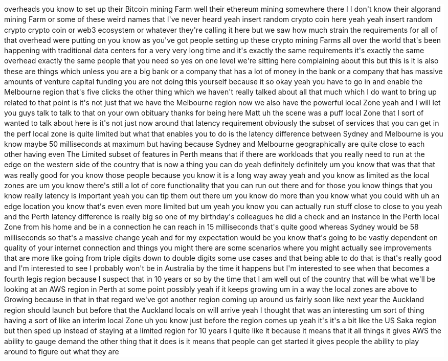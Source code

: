 overheads you know to set up their Bitcoin mining Farm well their ethereum
mining somewhere there I I don't know their algorand mining Farm or some of these weird names that I've never heard
yeah insert random crypto coin here yeah yeah insert random crypto crypto coin or
web3 ecosystem or whatever they're calling it here but we saw how much
strain the requirements for all of that overhead were putting on you know as
you've got people setting up these crypto mining Farms all over the world
that's been happening with traditional data centers for a very very long time
and it's exactly the same requirements it's exactly the same overhead exactly the same people that you need so yes on
one level we're sitting here complaining about this but this is it is also these
are things which unless you are a big bank or a company that has a lot of money in the bank or a company that has
massive amounts of venture capital funding you are not doing this yourself because it so okay yeah you have to go
in and enable the Melbourne region that's five clicks the other thing which we haven't really talked about all that
much which I do want to bring up related to that point is it's not just that we have the Melbourne region now we also
have the powerful local Zone yeah and I will let you guys talk to talk to that
on your own obituary thanks for being here Matt
uh the scene was a puff local Zone that I sort of wanted to talk about here is it's not just now around that latency
requirement obviously the subset of services that you can get in the perf local zone is quite limited but what
that enables you to do is the latency difference between Sydney and Melbourne
is you know maybe 50 milliseconds at maximum but having because Sydney and
Melbourne geographically are quite close to each other having even The Limited subset of features in Perth means that
if there are workloads that you really need to run at the edge on the western side of the country that is now a thing
you can do yeah definitely definitely um you know that was that that was
really good for you know those people because you know it is a long way away yeah and you know as limited as the
local zones are um you know there's still a lot of core functionality that you can run out there
and for those you know things that you know really latency is important yeah
you can tip them out there um you know do more than you know what you could with uh an edge location you
know that's even even more limited but um yeah you know you can actually run stuff close to close to you yeah and the
Perth latency difference is really big so one of my birthday's colleagues he
did a check and an instance in the Perth local Zone from his home and be in a
connection he can reach in 15 milliseconds that's quite good whereas Sydney would be 58 milliseconds so
that's a massive change yeah and for my expectation would be you know that's
going to be vastly dependent on quality of your internet connection and things you might there are some scenarios where
you might actually see improvements that are more like going from triple digits
down to double digits some use cases and that being able to do that is that's
really good and I'm interested to see I probably won't be in Australia by the
time it happens but I'm interested to see when that becomes a fourth legis region because I suspect that in 10
years or so by the time that I am well out of the country that will be what we'll be looking at an AWS region in
Perth at some point possibly yeah if it keeps growing um in a way the local zones are above to
Growing because in that in that regard we've got another region coming up
around us fairly soon like next year the Auckland region should launch but before
that the Auckland locals on will arrive yeah I thought that was an interesting
um sort of thing having a sort of like an interim local Zone uh you know just
before the region comes up yeah it's it's a bit like the US Saka region but
then sped up instead of staying at a limited region for 10 years I quite like
it because it means that it all things it gives AWS the ability to
gauge demand the other thing that it does is it means that people can get
started it gives people the ability to play around to figure out what they are